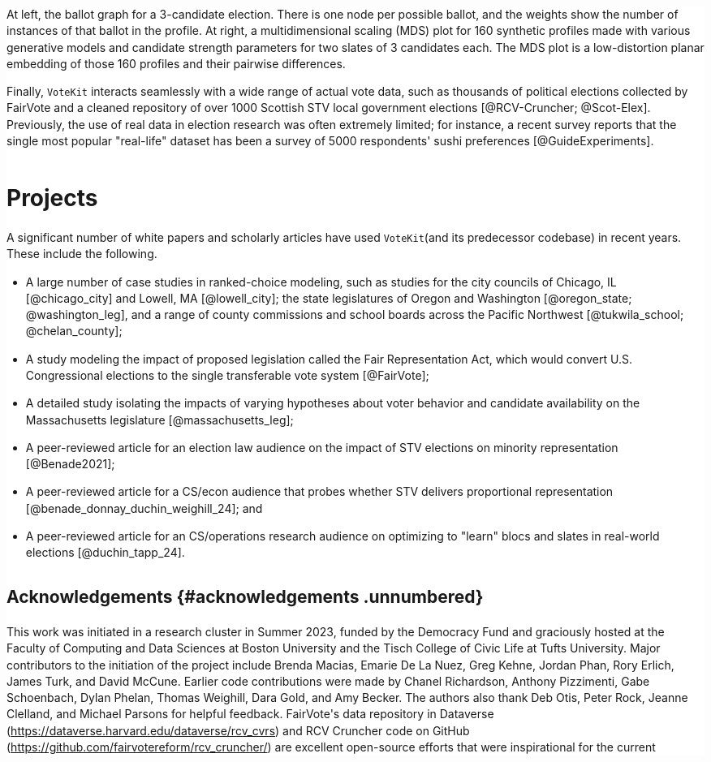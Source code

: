 <figcaption>At left, the ballot graph for a 3-candidate election. There
is one node per possible ballot, and the weights show the number of
instances of that ballot in the profile. At right, a multidimensional
scaling (MDS) plot for 160 synthetic profiles made with various
generative models and candidate strength parameters for two slates of 3
candidates each. The MDS plot is a low-distortion planar embedding of
those 160 profiles and their pairwise differences.</figcaption>
</figure>


Finally, `VoteKit` interacts seamlessly with a wide range of actual vote
data, such as thousands of political elections collected by FairVote and
a cleaned repository of over 1000 Scottish STV local government
elections [@RCV-Cruncher; @Scot-Elex]. Previously, the use of real data
in election research was often extremely limited; for instance, a recent
survey reports that the single most popular "real-life\" dataset has
been a survey of 5000 respondents' sushi preferences
[@GuideExperiments].

# Projects

A significant number of white papers and scholarly articles have used
`VoteKit`(and its predecessor codebase) in recent years. These include
the following.

-   A large number of case studies in ranked-choice modeling, such as
    studies for the city councils of Chicago, IL [@chicago_city] and
    Lowell, MA [@lowell_city]; the state legislatures of Oregon and
    Washington [@oregon_state; @washington_leg], and a range of county
    commissions and school boards across the Pacific Northwest
    [@tukwila_school; @chelan_county];

-   A study modeling the impact of proposed legislation called the Fair
    Representation Act, which would convert U.S. Congressional elections
    to the single transferable vote system [@FairVote];

-   A detailed study isolating the impacts of varying hypotheses about
    voter behavior and candidate availability on the Massachusetts
    legislature [@massachusetts_leg];

-   A peer-reviewed article for an election law audience on the impact
    of STV elections on minority representation [@Benade2021];

-   A peer-reviewed article for a CS/econ audience that probes whether
    STV delivers proportional representation
    [@benade_donnay_duchin_weighill_24]; and

-   A peer-reviewed article for an CS/operations research audience on
    optimizing to "learn\" blocs and slates in real-world elections
    [@duchin_tapp_24].

## Acknowledgements {#acknowledgements .unnumbered}

This work was initiated in a research cluster in Summer 2023, funded by
the Democracy Fund and graciously hosted at the Faculty of Computing and
Data Sciences at Boston University and the Tisch College of Civic Life
at Tufts University. Major contributors to the initiation of the project
include Brenda Macias, Emarie De La Nuez, Greg Kehne, Jordan Phan, Rory
Erlich, James Turk, and David McCune. Earlier code contributions were
made by Chanel Richardson, Anthony Pizzimenti, Gabe Schoenbach, Dylan
Phelan, Thomas Weighill, Dara Gold, and Amy Becker. The authors also
thank Deb Otis, Peter Rock, Jeanne Clelland, and Michael Parsons for
helpful feedback. FairVote's data repository in Dataverse
(<https://dataverse.harvard.edu/dataverse/rcv_cvrs>) and RCV Cruncher
code on GitHub (<https://github.com/fairvotereform/rcv_cruncher/>) are
excellent open-source efforts that were inspirational for the current

[^1]: Recent ranked-choice voting reforms include the adoption of
[^2]: Nobel Laureates with significant work in social choice include
[^3]: For example, a very active research direction in computational
[^4]: See for instance the extensive array of open-source tools on the
[^5]: Spatial models assume voters rank by proximity in a metric space
[^6]: Our model of the Alaska method is an SNTV/STV hybrid that uses
[^7]: This system orders candidates within dominating sets by Borda